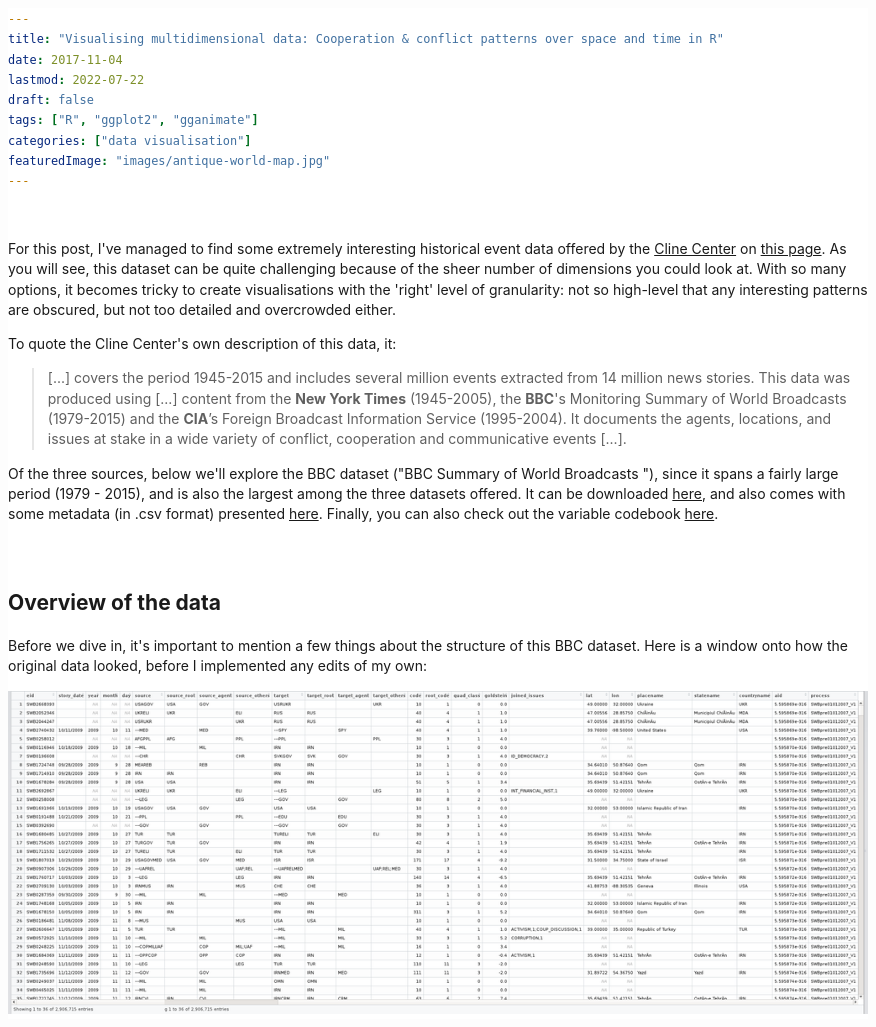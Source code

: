 ```yaml
---
title: "Visualising multidimensional data: Cooperation & conflict patterns over space and time in R"
date: 2017-11-04
lastmod: 2022-07-22
draft: false
tags: ["R", "ggplot2", "gganimate"]
categories: ["data visualisation"]
featuredImage: "images/antique-world-map.jpg"
---
```


<br/>

For this post, I've managed to find some extremely interesting historical event data offered by the [Cline Center](http://www.clinecenter.illinois.edu/) on [this page](http://www.clinecenter.illinois.edu/data/event/phoenix/ ). As you will see, this dataset can be quite challenging because of the sheer number of dimensions you could look at. With so many options, it becomes tricky to create visualisations  with the 'right' level of granularity: not so high-level that any interesting patterns are obscured, but not too detailed and overcrowded either. 

To quote the Cline Center's own description of this data, it:

> [...] covers the period 1945-2015 and includes several million events extracted from 14 million news stories. This data was produced using [...] content from the **New York Times** (1945-2005), the **BBC**'s Monitoring Summary of World Broadcasts (1979-2015) and the **CIA**’s Foreign Broadcast Information Service (1995-2004). It documents the agents, locations, and issues at stake in a wide variety of conflict, cooperation and communicative events [...].

Of the three sources, below we'll explore the BBC dataset ("BBC Summary of World Broadcasts "), since it spans a fairly large period (1979 - 2015), and is also the largest among the three datasets offered. It can be downloaded [here](https://uofi.box.com/s/zp4mppzcpdvgs82rzwpme13xt6z4hq6j), and also comes with some metadata (in .csv format) presented [here](https://uofi.box.com/s/1ftwk1rt743ynl31voz37bmv23y6nrva). Finally, you can also check out the variable codebook [here](https://uofi.box.com/s/bmh9i39m6bf0vhnuebtf3ak3j6uxy2le).


<br/>

## Overview of the data

Before we dive in, it's important to mention a few things about the structure of this BBC dataset. Here is a window onto how the original data looked, before I implemented any edits of my own:

<img src="images/FullBBCEventDataView.png" alt="Full BBC Event Data View" width="100%">

